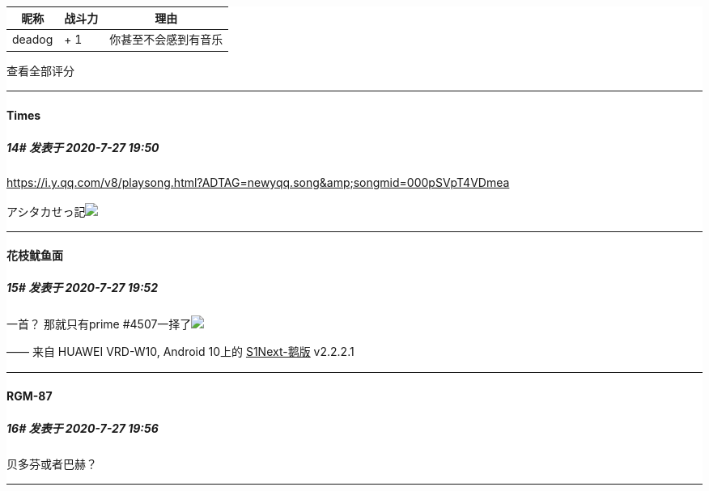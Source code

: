 |昵称|战斗力|理由|
|----|---|---|
| deadog| + 1|你甚至不会感到有音乐|



查看全部评分






*****

####  Times  
##### 14#       发表于 2020-7-27 19:50




https://i.y.qq.com/v8/playsong.html?ADTAG=newyqq.song&amp;songmid=000pSVpT4VDmea

アシタカせっ記<img src="https://static.saraba1st.com/image/smiley/face2017/107.png" referrerpolicy="no-referrer">







*****

####  花枝鱿鱼面  
##### 15#       发表于 2020-7-27 19:52




一首？
那就只有prime #4507一择了<img src="https://static.saraba1st.com/image/smiley/face2017/057.png" referrerpolicy="no-referrer">

—— 来自 HUAWEI VRD-W10, Android 10上的 [S1Next-鹅版](https://github.com/ykrank/S1-Next/releases) v2.2.2.1







*****

####  RGM-87  
##### 16#       发表于 2020-7-27 19:56




贝多芬或者巴赫？







*****
